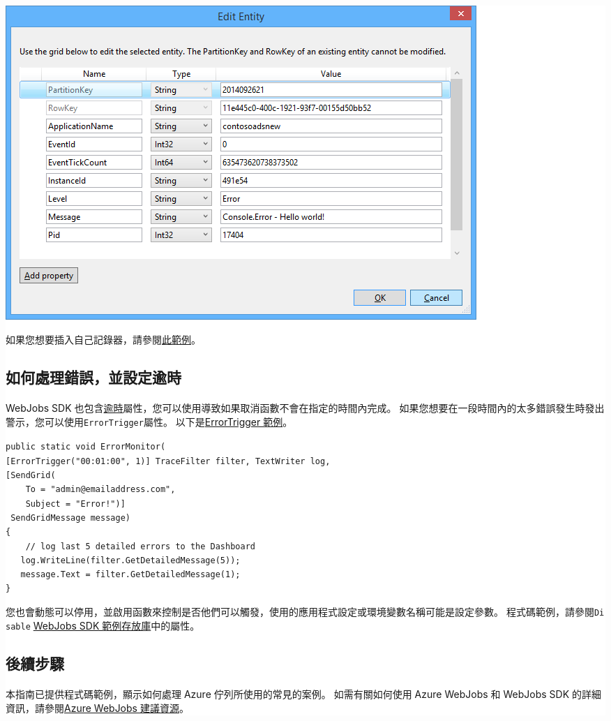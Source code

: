 ![在表格中的錯誤記錄檔](./media/websites-dotnet-webjobs-sdk-storage-queues-how-to/tableerror.png)

如果您想要插入自己記錄器，請參閱[此範例](http://github.com/Azure/azure-webjobs-sdk-samples/blob/master/BasicSamples/MiscOperations/Program.cs)。

## <a id="errors"></a>如何處理錯誤，並設定逾時

WebJobs SDK 也包含[逾時](http://github.com/Azure/azure-webjobs-sdk-samples/blob/master/BasicSamples/MiscOperations/Functions.cs)屬性，您可以使用導致如果取消函數不會在指定的時間內完成。 如果您想要在一段時間內的太多錯誤發生時發出警示，您可以使用`ErrorTrigger`屬性。 以下是[ErrorTrigger 範例](https://github.com/Azure/azure-webjobs-sdk-extensions/wiki/Error-Monitoring)。

```
public static void ErrorMonitor(
[ErrorTrigger("00:01:00", 1)] TraceFilter filter, TextWriter log,
[SendGrid(
    To = "admin@emailaddress.com",
    Subject = "Error!")]
 SendGridMessage message)
{
    // log last 5 detailed errors to the Dashboard
   log.WriteLine(filter.GetDetailedMessage(5));
   message.Text = filter.GetDetailedMessage(1);
}
```

您也會動態可以停用，並啟用函數來控制是否他們可以觸發，使用的應用程式設定或環境變數名稱可能是設定參數。 程式碼範例，請參閱`Disable` [WebJobs SDK 範例存放庫](https://github.com/Azure/azure-webjobs-sdk-samples/blob/master/BasicSamples/MiscOperations/Functions.cs)中的屬性。

## <a id="nextsteps"></a>後續步驟

本指南已提供程式碼範例，顯示如何處理 Azure 佇列所使用的常見的案例。 如需有關如何使用 Azure WebJobs 和 WebJobs SDK 的詳細資訊，請參閱[Azure WebJobs 建議資源](http://go.microsoft.com/fwlink/?linkid=390226)。
 
